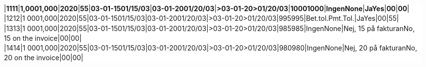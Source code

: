 |<span data-ttu-id="a4efd-349">**11**</span><span class="sxs-lookup"><span data-stu-id="a4efd-349">**11**</span></span>|<span data-ttu-id="a4efd-350">**1,000**</span><span class="sxs-lookup"><span data-stu-id="a4efd-350">**1,000**</span></span>|<span data-ttu-id="a4efd-351">**20**</span><span class="sxs-lookup"><span data-stu-id="a4efd-351">**20**</span></span>|<span data-ttu-id="a4efd-352">**5**</span><span class="sxs-lookup"><span data-stu-id="a4efd-352">**5**</span></span>|<span data-ttu-id="a4efd-353">**03-01-15**</span><span class="sxs-lookup"><span data-stu-id="a4efd-353">**01/15/03**</span></span>|<span data-ttu-id="a4efd-354">**03-01-20**</span><span class="sxs-lookup"><span data-stu-id="a4efd-354">**01/20/03**</span></span>|<span data-ttu-id="a4efd-355">**>03-01-20**</span><span class="sxs-lookup"><span data-stu-id="a4efd-355">**>01/20/03**</span></span>|<span data-ttu-id="a4efd-356">**1000**</span><span class="sxs-lookup"><span data-stu-id="a4efd-356">**1000**</span></span>|<span data-ttu-id="a4efd-357">**Ingen**</span><span class="sxs-lookup"><span data-stu-id="a4efd-357">**None**</span></span>|<span data-ttu-id="a4efd-358">**Ja**</span><span class="sxs-lookup"><span data-stu-id="a4efd-358">**Yes**</span></span>|<span data-ttu-id="a4efd-359">**0**</span><span class="sxs-lookup"><span data-stu-id="a4efd-359">**0**</span></span>|<span data-ttu-id="a4efd-360">**0**</span><span class="sxs-lookup"><span data-stu-id="a4efd-360">**0**</span></span>|  
|<span data-ttu-id="a4efd-361">12</span><span class="sxs-lookup"><span data-stu-id="a4efd-361">12</span></span>|<span data-ttu-id="a4efd-362">1 000</span><span class="sxs-lookup"><span data-stu-id="a4efd-362">1,000</span></span>|<span data-ttu-id="a4efd-363">20</span><span class="sxs-lookup"><span data-stu-id="a4efd-363">20</span></span>|<span data-ttu-id="a4efd-364">5</span><span class="sxs-lookup"><span data-stu-id="a4efd-364">5</span></span>|<span data-ttu-id="a4efd-365">03-01-15</span><span class="sxs-lookup"><span data-stu-id="a4efd-365">01/15/03</span></span>|<span data-ttu-id="a4efd-366">03-01-20</span><span class="sxs-lookup"><span data-stu-id="a4efd-366">01/20/03</span></span>|<span data-ttu-id="a4efd-367">>03-01-20</span><span class="sxs-lookup"><span data-stu-id="a4efd-367">>01/20/03</span></span>|<span data-ttu-id="a4efd-368">995</span><span class="sxs-lookup"><span data-stu-id="a4efd-368">995</span></span>|<span data-ttu-id="a4efd-369">Bet.tol.</span><span class="sxs-lookup"><span data-stu-id="a4efd-369">Pmt.Tol.</span></span>|<span data-ttu-id="a4efd-370">Ja</span><span class="sxs-lookup"><span data-stu-id="a4efd-370">Yes</span></span>|<span data-ttu-id="a4efd-371">0</span><span class="sxs-lookup"><span data-stu-id="a4efd-371">0</span></span>|<span data-ttu-id="a4efd-372">5</span><span class="sxs-lookup"><span data-stu-id="a4efd-372">5</span></span>|  
|<span data-ttu-id="a4efd-373">13</span><span class="sxs-lookup"><span data-stu-id="a4efd-373">13</span></span>|<span data-ttu-id="a4efd-374">1 000</span><span class="sxs-lookup"><span data-stu-id="a4efd-374">1,000</span></span>|<span data-ttu-id="a4efd-375">20</span><span class="sxs-lookup"><span data-stu-id="a4efd-375">20</span></span>|<span data-ttu-id="a4efd-376">5</span><span class="sxs-lookup"><span data-stu-id="a4efd-376">5</span></span>|<span data-ttu-id="a4efd-377">03-01-15</span><span class="sxs-lookup"><span data-stu-id="a4efd-377">01/15/03</span></span>|<span data-ttu-id="a4efd-378">03-01-20</span><span class="sxs-lookup"><span data-stu-id="a4efd-378">01/20/03</span></span>|<span data-ttu-id="a4efd-379">>03-01-20</span><span class="sxs-lookup"><span data-stu-id="a4efd-379">>01/20/03</span></span>|<span data-ttu-id="a4efd-380">985</span><span class="sxs-lookup"><span data-stu-id="a4efd-380">985</span></span>|<span data-ttu-id="a4efd-381">Ingen</span><span class="sxs-lookup"><span data-stu-id="a4efd-381">None</span></span>|<span data-ttu-id="a4efd-382">Nej, 15 på fakturan</span><span class="sxs-lookup"><span data-stu-id="a4efd-382">No, 15 on the invoice</span></span>|<span data-ttu-id="a4efd-383">0</span><span class="sxs-lookup"><span data-stu-id="a4efd-383">0</span></span>|<span data-ttu-id="a4efd-384">0</span><span class="sxs-lookup"><span data-stu-id="a4efd-384">0</span></span>|  
|<span data-ttu-id="a4efd-385">14</span><span class="sxs-lookup"><span data-stu-id="a4efd-385">14</span></span>|<span data-ttu-id="a4efd-386">1 000</span><span class="sxs-lookup"><span data-stu-id="a4efd-386">1,000</span></span>|<span data-ttu-id="a4efd-387">20</span><span class="sxs-lookup"><span data-stu-id="a4efd-387">20</span></span>|<span data-ttu-id="a4efd-388">5</span><span class="sxs-lookup"><span data-stu-id="a4efd-388">5</span></span>|<span data-ttu-id="a4efd-389">03-01-15</span><span class="sxs-lookup"><span data-stu-id="a4efd-389">01/15/03</span></span>|<span data-ttu-id="a4efd-390">03-01-20</span><span class="sxs-lookup"><span data-stu-id="a4efd-390">01/20/03</span></span>|<span data-ttu-id="a4efd-391">>03-01-20</span><span class="sxs-lookup"><span data-stu-id="a4efd-391">>01/20/03</span></span>|<span data-ttu-id="a4efd-392">980</span><span class="sxs-lookup"><span data-stu-id="a4efd-392">980</span></span>|<span data-ttu-id="a4efd-393">Ingen</span><span class="sxs-lookup"><span data-stu-id="a4efd-393">None</span></span>|<span data-ttu-id="a4efd-394">Nej, 20 på fakturan</span><span class="sxs-lookup"><span data-stu-id="a4efd-394">No, 20 on the invoice</span></span>|<span data-ttu-id="a4efd-395">0</span><span class="sxs-lookup"><span data-stu-id="a4efd-395">0</span></span>|<span data-ttu-id="a4efd-396">0</span><span class="sxs-lookup"><span data-stu-id="a4efd-396">0</span></span>|  